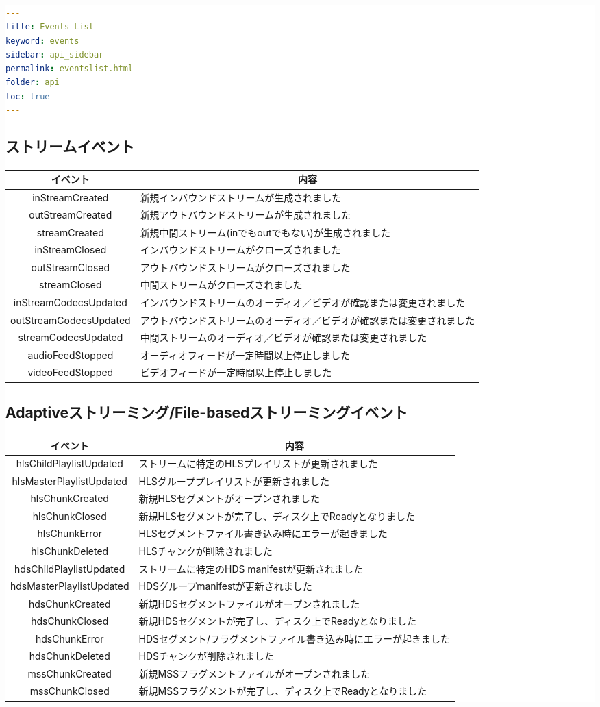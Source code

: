```yaml
---
title: Events List
keyword: events
sidebar: api_sidebar
permalink: eventslist.html
folder: api
toc: true
---
```


## ストリームイベント

|         イベント          | 内容                              |
| :--------------------: | ---------------------------------------- |
|    inStreamCreated     | 新規インバウンドストリームが生成されました    |
|    outStreamCreated    | 新規アウトバウンドストリームが生成されました   |
|     streamCreated      | 新規中間ストリーム(inでもoutでもない)が生成されました |
|     inStreamClosed     | インバウンドストリームがクローズされました        |
|    outStreamClosed     | アウトバウンドストリームがクローズされました       |
|      streamClosed      | 中間ストリームがクローズされました         |
| inStreamCodecsUpdated  | インバウンドストリームのオーディオ／ビデオが確認または変更されました |
| outStreamCodecsUpdated | アウトバウンドストリームのオーディオ／ビデオが確認または変更されました |
|  streamCodecsUpdated   | 中間ストリームのオーディオ／ビデオが確認または変更されました |
|    audioFeedStopped    | オーディオフィードが一定時間以上停止しました |
|    videoFeedStopped    | ビデオフィードが一定時間以上停止しました |



## Adaptiveストリーミング/File-basedストリーミングイベント

|          イベント           | 内容                              |
| :----------------------: | ---------------------------------------- |
| hlsChildPlaylistUpdated  | ストリームに特定のHLSプレイリストが更新されました |
| hlsMasterPlaylistUpdated | HLSグループプレイリストが更新されました     |
|     hlsChunkCreated      | 新規HLSセグメントがオープンされました     |
|      hlsChunkClosed      | 新規HLSセグメントが完了し、ディスク上でReadyとなりました |
|      hlsChunkError       | HLSセグメントファイル書き込み時にエラーが起きました |
|     hlsChunkDeleted      | HLSチャンクが削除されました                 |
| hdsChildPlaylistUpdated  | ストリームに特定のHDS manifestが更新されました |
| hdsMasterPlaylistUpdated | HDSグループmanifestが更新されました |
|     hdsChunkCreated      | 新規HDSセグメントファイルがオープンされました |
|      hdsChunkClosed      | 新規HDSセグメントが完了し、ディスク上でReadyとなりました |
|      hdsChunkError       | HDSセグメント/フラグメントファイル書き込み時にエラーが起きました |
|     hdsChunkDeleted      | HDSチャンクが削除されました |
|     mssChunkCreated      | 新規MSSフラグメントファイルがオープンされました |
|      mssChunkClosed      | 新規MSSフラグメントが完了し、ディスク上でReadyとなりました |